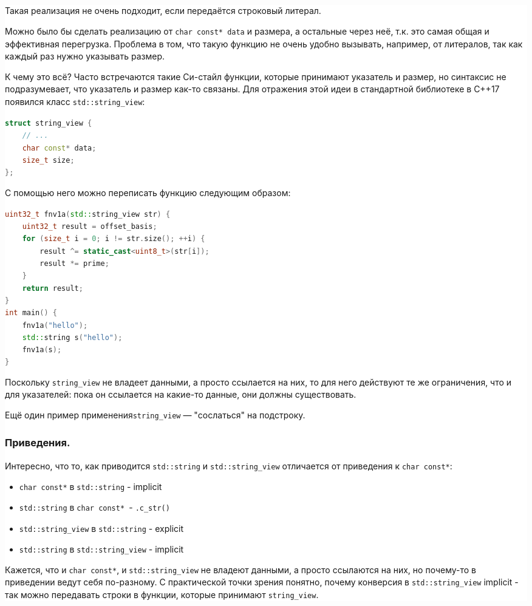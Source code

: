 Такая реализация не очень подходит, если передаётся строковый литерал.

Можно было бы сделать реализацию от `char const* data` и размера, а остальные через неё, т.к. это самая общая и эффективная перегрузка. Проблема в том, что такую функцию не очень удобно вызывать, например, от литералов, так как каждый раз нужно указывать размер.

К чему это всё? Часто встречаются такие Си-стайл функции, которые принимают указатель и размер, но синтаксис не подразумевает, что указатель и размер как-то связаны. Для отражения этой идеи в стандартной библиотеке в C++17 появился класс `std::string_view`:

```c++
struct string_view {
    // ...
    char const* data;
    size_t size;
};
```

С помощью него можно переписать функцию следующим образом:

```c++
uint32_t fnv1a(std::string_view str) {
    uint32_t result = offset_basis;
    for (size_t i = 0; i != str.size(); ++i) {
        result ^= static_cast<uint8_t>(str[i]);
        result *= prime;
    }
    return result;
}
int main() {
    fnv1a("hello");
    std::string s("hello");
    fnv1a(s);
}
```

Поскольку `string_view` не владеет данными, а просто ссылается на них, то для него действуют те же ограничения, что и для указателей: пока он ссылается на какие-то данные, они должны существовать.

Ещё один пример применения`string_view` — "сослаться" на подстроку.

### Приведения.

Интересно, что то, как приводится `std::string` и `std::string_view` отличается от приведения к `char const*`:

- `char const*` в `std::string` - implicit
- `std::string` в `char const* `- `.c_str()`

- `std::string_view` в `std::string` - explicit
- `std::string` в `std::string_view` - implicit

Кажется, что и `char const*`, и `std::string_view` не владеют данными, а просто ссылаются на них, но почему-то в приведении ведут себя по-разному. С практической точки зрения понятно, почему конверсия в `std::string_view` implicit - так можно передавать строки в функции, которые принимают `string_view`.

